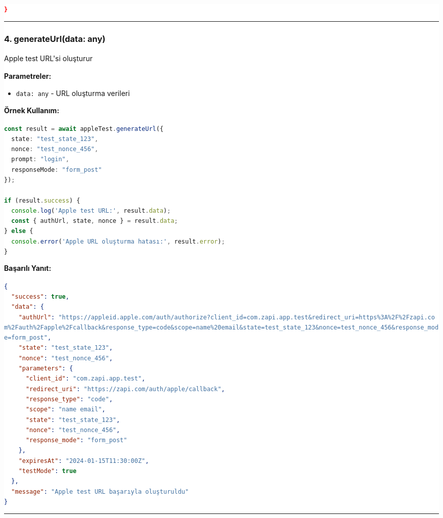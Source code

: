 ```json
}
```

---

### 4. generateUrl(data: any)

Apple test URL'si oluşturur

**Parametreler:**
- `data: any` - URL oluşturma verileri

**Örnek Kullanım:**

```typescript
const result = await appleTest.generateUrl({
  state: "test_state_123",
  nonce: "test_nonce_456",
  prompt: "login",
  responseMode: "form_post"
});

if (result.success) {
  console.log('Apple test URL:', result.data);
  const { authUrl, state, nonce } = result.data;
} else {
  console.error('Apple URL oluşturma hatası:', result.error);
}
```

**Başarılı Yanıt:**

```json
{
  "success": true,
  "data": {
    "authUrl": "https://appleid.apple.com/auth/authorize?client_id=com.zapi.app.test&redirect_uri=https%3A%2F%2Fzapi.com%2Fauth%2Fapple%2Fcallback&response_type=code&scope=name%20email&state=test_state_123&nonce=test_nonce_456&response_mode=form_post",
    "state": "test_state_123",
    "nonce": "test_nonce_456",
    "parameters": {
      "client_id": "com.zapi.app.test",
      "redirect_uri": "https://zapi.com/auth/apple/callback",
      "response_type": "code",
      "scope": "name email",
      "state": "test_state_123",
      "nonce": "test_nonce_456",
      "response_mode": "form_post"
    },
    "expiresAt": "2024-01-15T11:30:00Z",
    "testMode": true
  },
  "message": "Apple test URL başarıyla oluşturuldu"
}
```

---